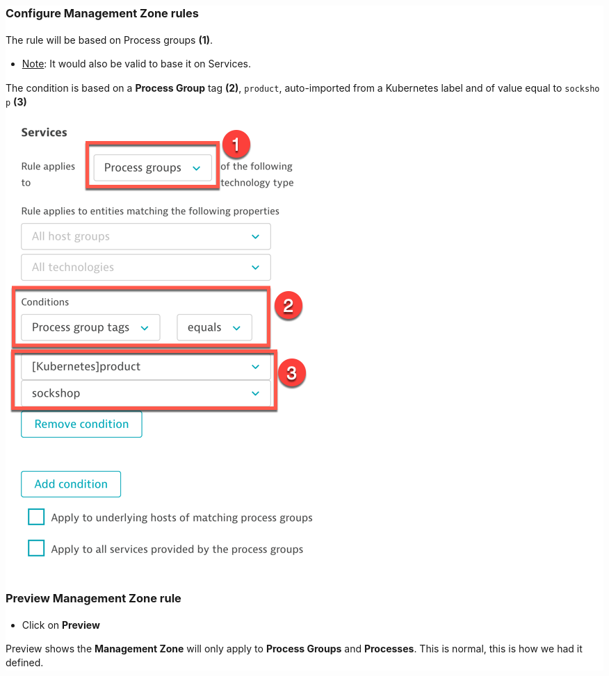 ### Configure Management Zone rules

The rule will be based on Process groups <b>(1)</b>. 
- <u>Note</u>: It would also be valid to base it on Services.

The condition is based on a <b>Process Group</b> tag <b>(2)</b>, `product`, auto-imported from a Kubernetes label and of value equal to `sockshop` <b>(3)</b> 

![management_zone_rule_sockshop](../../assets/images/management_zone_rule_sockshop.png)

### Preview Management Zone rule

- Click on <b>Preview</b>
  
Preview shows the <b>Management Zone</b> will only apply to <b>Process Groups</b> and <b>Processes</b>. This is normal, this is how we had it defined.
